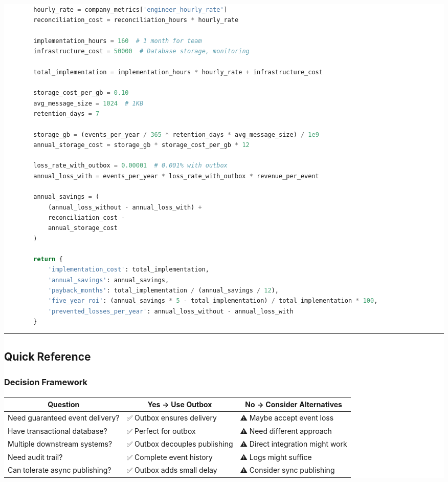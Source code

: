 ```python
        hourly_rate = company_metrics['engineer_hourly_rate']
        reconciliation_cost = reconciliation_hours * hourly_rate
        
        implementation_hours = 160  # 1 month for team
        infrastructure_cost = 50000  # Database storage, monitoring
        
        total_implementation = implementation_hours * hourly_rate + infrastructure_cost
        
        storage_cost_per_gb = 0.10
        avg_message_size = 1024  # 1KB
        retention_days = 7
        
        storage_gb = (events_per_year / 365 * retention_days * avg_message_size) / 1e9
        annual_storage_cost = storage_gb * storage_cost_per_gb * 12
        
        loss_rate_with_outbox = 0.00001  # 0.001% with outbox
        annual_loss_with = events_per_year * loss_rate_with_outbox * revenue_per_event
        
        annual_savings = (
            (annual_loss_without - annual_loss_with) +
            reconciliation_cost -
            annual_storage_cost
        )
        
        return {
            'implementation_cost': total_implementation,
            'annual_savings': annual_savings,
            'payback_months': total_implementation / (annual_savings / 12),
            'five_year_roi': (annual_savings * 5 - total_implementation) / total_implementation * 100,
            'prevented_losses_per_year': annual_loss_without - annual_loss_with
        }
```

---

## Quick Reference

### Decision Framework

| Question | Yes → Use Outbox | No → Consider Alternatives |
|----------|------------------|---------------------------|
| Need guaranteed event delivery? | ✅ Outbox ensures delivery | ⚠️ Maybe accept event loss |
| Have transactional database? | ✅ Perfect for outbox | ⚠️ Need different approach |
| Multiple downstream systems? | ✅ Outbox decouples publishing | ⚠️ Direct integration might work |
| Need audit trail? | ✅ Complete event history | ⚠️ Logs might suffice |
| Can tolerate async publishing? | ✅ Outbox adds small delay | ⚠️ Consider sync publishing |
